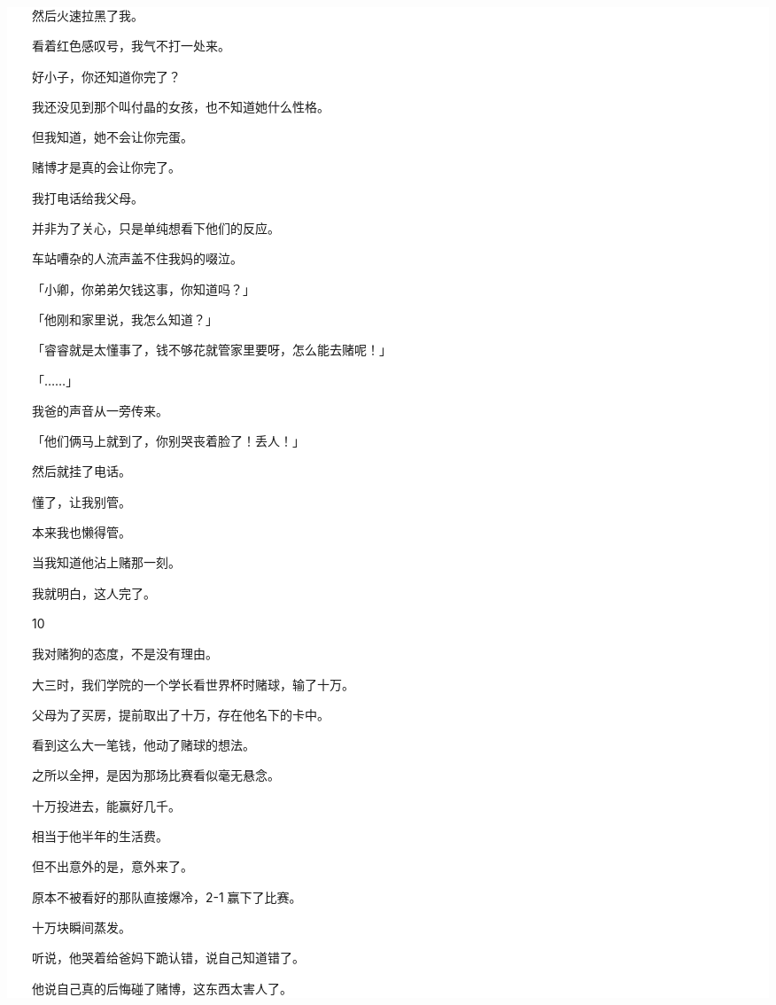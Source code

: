 &emsp;&emsp;然后火速拉黑了我。  
  
&emsp;&emsp;看着红色感叹号，我气不打一处来。  
  
&emsp;&emsp;好小子，你还知道你完了？  
  
&emsp;&emsp;我还没见到那个叫付晶的女孩，也不知道她什么性格。  
  
&emsp;&emsp;但我知道，她不会让你完蛋。  
  
&emsp;&emsp;赌博才是真的会让你完了。  
  
&emsp;&emsp;我打电话给我父母。  
  
&emsp;&emsp;并非为了关心，只是单纯想看下他们的反应。  
  
&emsp;&emsp;车站嘈杂的人流声盖不住我妈的啜泣。  
  
&emsp;&emsp;「小卿，你弟弟欠钱这事，你知道吗？」  
  
&emsp;&emsp;「他刚和家里说，我怎么知道？」  
  
&emsp;&emsp;「睿睿就是太懂事了，钱不够花就管家里要呀，怎么能去赌呢！」  
  
&emsp;&emsp;「……」  
  
&emsp;&emsp;我爸的声音从一旁传来。  
  
&emsp;&emsp;「他们俩马上就到了，你别哭丧着脸了！丢人！」  
  
&emsp;&emsp;然后就挂了电话。  
  
&emsp;&emsp;懂了，让我别管。  
  
&emsp;&emsp;本来我也懒得管。  
  
&emsp;&emsp;当我知道他沾上赌那一刻。  
  
&emsp;&emsp;我就明白，这人完了。  
  
&emsp;&emsp;10  
  
&emsp;&emsp;我对赌狗的态度，不是没有理由。  
  
&emsp;&emsp;大三时，我们学院的一个学长看世界杯时赌球，输了十万。  
  
&emsp;&emsp;父母为了买房，提前取出了十万，存在他名下的卡中。  
  
&emsp;&emsp;看到这么大一笔钱，他动了赌球的想法。  
  
&emsp;&emsp;之所以全押，是因为那场比赛看似毫无悬念。  
  
&emsp;&emsp;十万投进去，能赢好几千。  
  
&emsp;&emsp;相当于他半年的生活费。  
  
&emsp;&emsp;但不出意外的是，意外来了。  
  
&emsp;&emsp;原本不被看好的那队直接爆冷，2-1 赢下了比赛。  
  
&emsp;&emsp;十万块瞬间蒸发。  
  
&emsp;&emsp;听说，他哭着给爸妈下跪认错，说自己知道错了。  
  
&emsp;&emsp;他说自己真的后悔碰了赌博，这东西太害人了。  
  